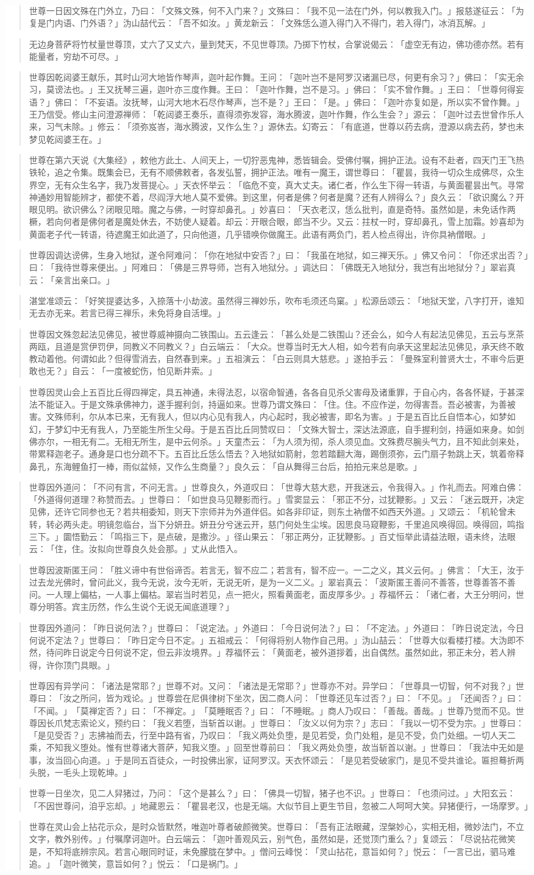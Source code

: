 > 世尊一日因文殊在门外立，乃曰：​「文殊文殊，何不入门来？​」文殊曰：​「我不见一法在门外，何以教我入门。​」报慈遂征云：​「为复是门内语、门外语？​」沩山喆代云：​「吾不如汝。​」黄龙新云：​「文殊恁么道入得门入不得门，若入得门，冰消瓦解。​」

> 无边身菩萨将竹杖量世尊顶，丈六了又丈六，量到梵天，不见世尊顶。乃掷下竹杖，合掌说偈云：​「虚空无有边，佛功德亦然。若有能量者，穷劫不可尽。​」

> 世尊因乾闼婆王献乐，其时山河大地皆作琴声，迦叶起作舞。王问：​「迦叶岂不是阿罗汉诸漏已尽，何更有余习？​」佛曰：​「实无余习，莫谤法也。​」王又抚琴三遍，迦叶亦三度作舞。王曰：​「迦叶作舞，岂不是习。​」佛曰：​「实不曾作舞。​」王曰：​「世尊何得妄语？​」佛曰：​「不妄语。汝抚琴，山河大地木石尽作琴声，岂不是？​」王曰：​「是。​」佛曰：​「迦叶亦复如是，所以实不曾作舞。​」王乃信受。修山主问澄源禅师：​「乾闼婆王奏乐，直得须弥发容，海水腾波，迦叶作舞，作么生会？​」源云：​「迦叶过去世曾作乐人来，习气未除。​」修云：​「须弥岌峇，海水腾波，又作么生？​」源休去。幻寄云：​「有底道，世尊以药去病，澄源以病去药，梦也未梦见乾闼婆王在。​」

> 世尊在第六天说《大集经》​，敕他方此土、人间天上，一切狞恶鬼神，悉皆辑会。受佛付嘱，拥护正法。设有不赴者，四天门王飞热铁轮，追之令集。既集会已，无有不顺佛敕者，各发弘誓，拥护正法。唯有一魔王，谓世尊曰：​「瞿昙，我待一切众生成佛尽，众生界空，无有众生名字，我乃发菩提心。​」天衣怀举云：​「临危不变，真大丈夫。诸仁者，作么生下得一转语，与黄面瞿昙出气。寻常神通妙用智能辨才，都使不着，尽阎浮大地人莫不爱佛。到这里，何者是佛？何者是魔？还有人辨得么？​」良久云：​「欲识魔么？开眼见明。欲识佛么？闭眼见暗。魔之与佛，一时穿却鼻孔。​」妙喜曰：​「天衣老汉，恁么批判，直是奇特。虽然如是，未免话作两橛，若向何者是佛何者是魔处休去，不妨使人疑着。却云：开眼合眼，郎当不少。又云：拄杖一时，穿却鼻孔，雪上加霜。妙喜却为黄面老子代一转语，待遮魔王如此道了，只向他道，几乎错唤你做魔王。此语有两负门，若人检点得出，许你具衲僧眼。​」

> 世尊因调达谤佛，生身入地狱，遂令阿难问：​「你在地狱中安否？​」曰：​「我虽在地狱，如三禅天乐。​」佛又令问：​「你还求出否？​」曰：​「我待世尊来便出。​」阿难曰：​「佛是三界导师，岂有入地狱分。​」调达曰：​「佛既无入地狱分，我岂有出地狱分？​」翠岩真云：​「亲言出亲口。​」

> 湛堂准颂云：​「好笑提婆达多，入捺落十小劫波。虽然得三禅妙乐，吹布毛须还鸟窠。​」松源岳颂云：​「地狱天堂，八字打开，谁知无去亦无来。若言已得三禅乐，未免将身自活埋。​」

> 世尊因文殊忽起法见佛见，被世尊威神摄向二铁围山。五云逢云：​「甚么处是二铁围山？还会么，如今人有起法见佛见，五云与烹茶两瓯，且道是赏伊罚伊，同教义不同教义？​」白云端云：​「大众。世尊当时无大人相，如今若有向承天这里起法见佛见，承天终不敢教动着他。何谓如此？但得雪消去，自然春到来。​」五祖演云：​「白云则具大慈悲。​」遂拍手云：​「曼殊室利普贤大士，不审今后更敢也无？​」自云：​「一度被蛇伤，怕见断井索。​」

> 世尊因灵山会上五百比丘得四禅定，具五神通，未得法忍，以宿命智通，各各自见杀父害母及诸重罪，于自心内，各各怀疑，于甚深法不能证入。于是文殊承佛神力，遂手握利剑，持逼如来。世尊乃谓文殊曰：​「住。住。不应作逆，勿得害吾。吾必被害，为善被害。文殊师利，尔从本已来，无有我人，但以内心见有我人，内心起时，我必被害，即名为害。​」于是五百比丘自悟本心，如梦如幻，于梦幻中无有我人，乃至能生所生父母。于是五百比丘同赞叹曰：​「文殊大智士，深达法源底，自手握利剑，持逼如来身。如剑佛亦尔，一相无有二。无相无所生，是中云何杀。​」天童杰云：​「为人须为彻，杀人须见血。文殊费尽腕头气力，且不知此剑来处，带累释迦老子。通身是口也分疏不下。五百比丘恁么悟去？入地狱如箭射，忽若踏翻大海，踢倒须弥，云门扇子勃跳上天，筑着帝释鼻孔，东海鲤鱼打一棒，雨似盆倾，又作么生商量？​」良久云：​「自从舞得三台后，拍拍元来总是歌。​」

> 世尊因外道问：​「不问有言，不问无言。​」世尊良久，外道叹曰：​「世尊大慈大悲，开我迷云，令我得入。​」作礼而去。阿难白佛：​「外道得何道理？称赞而去。​」世尊曰：​「如世良马见鞭影而行。​」雪窦显云：​「邪正不分，过犹鞭影。​」又云：​「迷云既开，决定见佛，还许它同参也无？若共相委知，则天下宗师并为外道伴侣。如各非印证，则东土衲僧不如西天外道。​」又颂云：​「机轮曾未转，转必两头走。明镜忽临台，当下分妍丑。妍丑分兮迷云开，慈门何处生尘埃。因思良马窥鞭影，千里追风唤得回。唤得回，鸣指三下。​」圜悟勤云：​「鸣指三下，是点破，是撒沙。​」径山果云：​「邪正两分，正犹鞭影。​」百丈恒举此请益法眼，语未终，法眼云：​「住，住。汝拟向世尊良久处会那。​」丈从此悟入。

> 世尊因波斯匿王问：​「胜义谛中有世俗谛否。若言无，智不应二；若言有，智不应一。一二之义，其义云何。​」佛言：​「大王，汝于过去龙光佛时，曾问此义，我今无说，汝今无听，无说无听，是为一义二义。​」翠岩真云：​「波斯匿王善问不善答，世尊善答不善问。一人理上偏枯，一人事上偏枯。翠岩当时若见，点一把火，照看黄面老，面皮厚多少。​」荐福怀云：​「诸仁者，大王分明问，世尊分明答。宾主历然，作么生说个无说无闻底道理？​」

> 世尊因外道问：​「昨日说何法？​」世尊曰：​「说定法。​」外道曰：​「今日说何法？​」曰：​「不定法。​」外道曰：​「昨日说定法，今日何说不定法？​」世尊曰：​「昨日定今日不定。​」五祖戒云：​「何得将别人物作自己用。​」沩山喆云：​「世尊大似看楼打楼。大沩即不然，待问昨日说定今日何说不定，但云非汝境界。​」荐福怀云：​「黄面老，被外道拶着，出自偶然。虽然如此，邪正未分，若人辨得，许你顶门具眼。​」

> 世尊因有异学问：​「诸法是常耶？​」世尊不对。又问：​「诸法是无常耶？​」世尊亦不对。异学曰：​「世尊具一切智，何不对我？​」世尊曰：​「汝之所问，皆为戏论。​」世尊尝在尼俱律树下坐次，因二商人问：​「世尊还见车过否？​」曰：​「不见。​」​「还闻否？​」曰：​「不闻。​」​「莫禅定否？​」曰：​「不禅定。​」​「莫睡眠否？​」曰：​「不睡眠。​」商人乃叹曰：​「善哉。善哉。​」世尊乃觉而不见。世尊因长爪梵志索论义，预约曰：​「我义若堕，当斩首以谢。​」世尊曰：​「汝义以何为宗？​」志曰：​「我以一切不受为宗。​」世尊曰：​「是见受否？​」志拂袖而去，行至中路有省，乃叹曰：​「我义两处负堕，是见若受，负门处粗，是见不受，负门处细。一切人天二乘，不知我义堕处。惟有世尊诸大菩萨，知我义堕。​」回至世尊前曰：​「我义两处负堕，故当斩首以谢。​」世尊曰：​「我法中无如是事，汝当回心向道。​」于是同五百徒众，一时投佛出家，证阿罗汉。天衣怀颂云：​「是见若受破家门，是见不受共谁论。匾担蓦折两头脱，一毛头上现乾坤。​」

> 世尊一日坐次，见二人舁猪过，乃问：​「这个是甚么？​」曰：​「佛具一切智，猪子也不识。​」世尊曰：​「也须问过。​」大阳玄云：​「不因世尊问，洎乎忘却。​」地藏恩云：​「瞿昙老汉，也是无端。大似节目上更生节目，忽被二人呵呵大笑。舁猪便行，一场摩罗。​」

> 世尊在灵山会上拈花示众，是时众皆默然，唯迦叶尊者破颜微笑。世尊曰：​「吾有正法眼藏，涅槃妙心，实相无相，微妙法门，不立文字，教外别传。​」付嘱摩诃迦叶。白云端云：​「迦叶善观风云，别气色，虽然如是，还觉顶门重么？​」复颂云：​「尽说拈花微笑是，不知将底辨宗风。若言心眼同时证，未免朦胧在梦中。​」僧问云峰悦：​「灵山拈花，意旨如何？​」悦云：​「一言已出，驷马难追。​」​「迦叶微笑，意旨如何？​」悦云：​「口是祸门。​」
